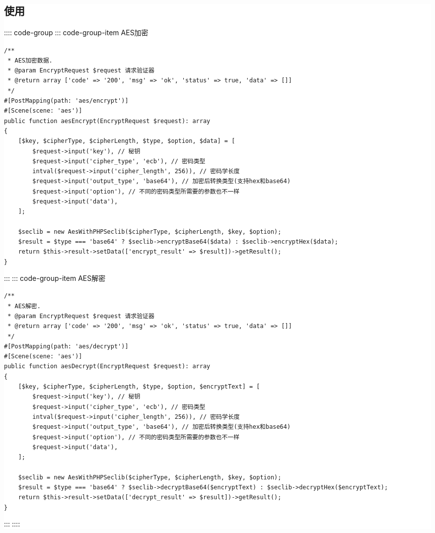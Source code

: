 
## 使用

:::: code-group
::: code-group-item AES加密
```php:no-line-numbers
/**
 * AES加密数据.
 * @param EncryptRequest $request 请求验证器
 * @return array ['code' => '200', 'msg' => 'ok', 'status' => true, 'data' => []]
 */
#[PostMapping(path: 'aes/encrypt')]
#[Scene(scene: 'aes')]
public function aesEncrypt(EncryptRequest $request): array
{
    [$key, $cipherType, $cipherLength, $type, $option, $data] = [
        $request->input('key'), // 秘钥
        $request->input('cipher_type', 'ecb'), // 密码类型
        intval($request->input('cipher_length', 256)), // 密码学长度
        $request->input('output_type', 'base64'), // 加密后转换类型(支持hex和base64)
        $request->input('option'), // 不同的密码类型所需要的参数也不一样
        $request->input('data'),
    ];

    $seclib = new AesWithPHPSeclib($cipherType, $cipherLength, $key, $option);
    $result = $type === 'base64' ? $seclib->encryptBase64($data) : $seclib->encryptHex($data);
    return $this->result->setData(['encrypt_result' => $result])->getResult();
}
```
:::
::: code-group-item AES解密
```php:no-line-numbers
/**
 * AES解密.
 * @param EncryptRequest $request 请求验证器
 * @return array ['code' => '200', 'msg' => 'ok', 'status' => true, 'data' => []]
 */
#[PostMapping(path: 'aes/decrypt')]
#[Scene(scene: 'aes')]
public function aesDecrypt(EncryptRequest $request): array
{
    [$key, $cipherType, $cipherLength, $type, $option, $encryptText] = [
        $request->input('key'), // 秘钥
        $request->input('cipher_type', 'ecb'), // 密码类型
        intval($request->input('cipher_length', 256)), // 密码学长度
        $request->input('output_type', 'base64'), // 加密后转换类型(支持hex和base64)
        $request->input('option'), // 不同的密码类型所需要的参数也不一样
        $request->input('data'),
    ];

    $seclib = new AesWithPHPSeclib($cipherType, $cipherLength, $key, $option);
    $result = $type === 'base64' ? $seclib->decryptBase64($encryptText) : $seclib->decryptHex($encryptText);
    return $this->result->setData(['decrypt_result' => $result])->getResult();
}
```
:::
::::